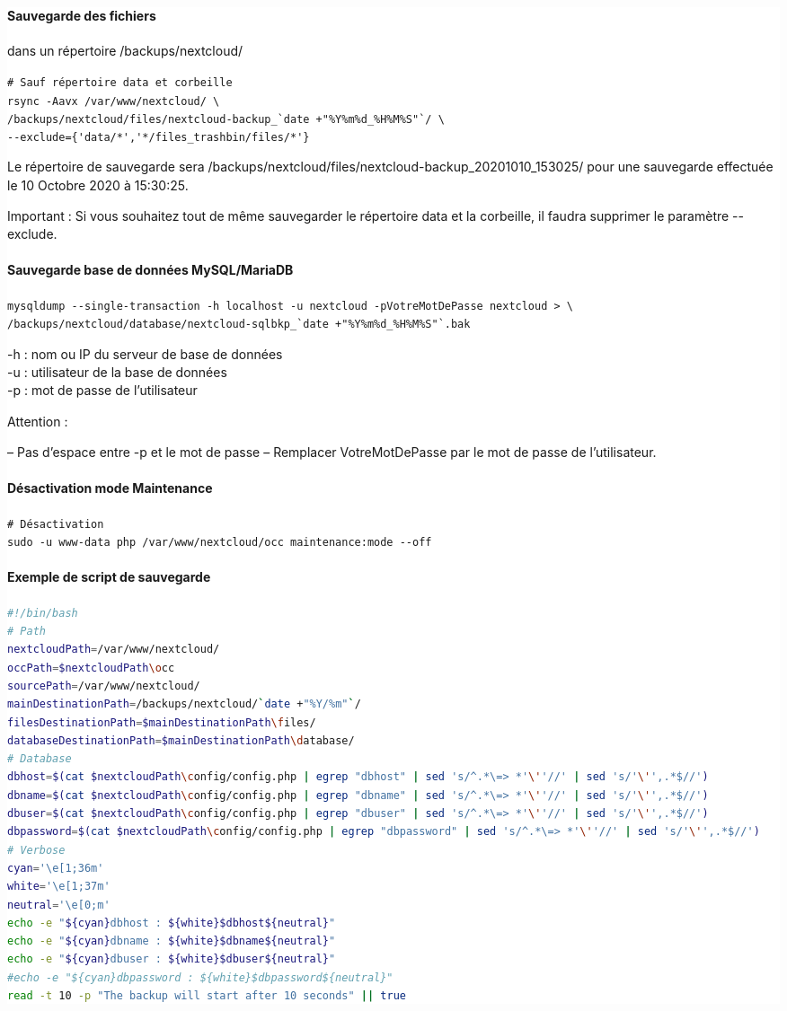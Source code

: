 #### Sauvegarde des fichiers 

dans un répertoire /backups/nextcloud/ 

```
# Sauf répertoire data et corbeille
rsync -Aavx /var/www/nextcloud/ \
/backups/nextcloud/files/nextcloud-backup_`date +"%Y%m%d_%H%M%S"`/ \
--exclude={'data/*','*/files_trashbin/files/*'}
```

Le répertoire de sauvegarde sera /backups/nextcloud/files/nextcloud-backup_20201010_153025/ pour une sauvegarde effectuée le 10 Octobre 2020 à 15:30:25.

Important : Si vous souhaitez tout de même sauvegarder le répertoire data et la corbeille, il faudra supprimer le paramètre --exclude.

#### Sauvegarde base de données MySQL/MariaDB 

```
mysqldump --single-transaction -h localhost -u nextcloud -pVotreMotDePasse nextcloud > \
/backups/nextcloud/database/nextcloud-sqlbkp_`date +"%Y%m%d_%H%M%S"`.bak
```

-h : nom ou IP du serveur de base de données  
-u : utilisateur de la base de données  
-p : mot de passe de l’utilisateur  

Attention :

– Pas d’espace entre -p et le mot de passe
– Remplacer VotreMotDePasse par le mot de passe de l’utilisateur.

#### Désactivation mode Maintenance

```
# Désactivation 
sudo -u www-data php /var/www/nextcloud/occ maintenance:mode --off
```

#### Exemple de script de sauvegarde

```bash
#!/bin/bash
# Path
nextcloudPath=/var/www/nextcloud/
occPath=$nextcloudPath\occ
sourcePath=/var/www/nextcloud/
mainDestinationPath=/backups/nextcloud/`date +"%Y/%m"`/
filesDestinationPath=$mainDestinationPath\files/
databaseDestinationPath=$mainDestinationPath\database/
# Database
dbhost=$(cat $nextcloudPath\config/config.php | egrep "dbhost" | sed 's/^.*\=> *'\''//' | sed 's/'\'',.*$//')
dbname=$(cat $nextcloudPath\config/config.php | egrep "dbname" | sed 's/^.*\=> *'\''//' | sed 's/'\'',.*$//')
dbuser=$(cat $nextcloudPath\config/config.php | egrep "dbuser" | sed 's/^.*\=> *'\''//' | sed 's/'\'',.*$//')
dbpassword=$(cat $nextcloudPath\config/config.php | egrep "dbpassword" | sed 's/^.*\=> *'\''//' | sed 's/'\'',.*$//')
# Verbose
cyan='\e[1;36m'
white='\e[1;37m'
neutral='\e[0;m'
echo -e "${cyan}dbhost : ${white}$dbhost${neutral}"
echo -e "${cyan}dbname : ${white}$dbname${neutral}"
echo -e "${cyan}dbuser : ${white}$dbuser${neutral}"
#echo -e "${cyan}dbpassword : ${white}$dbpassword${neutral}"
read -t 10 -p "The backup will start after 10 seconds" || true
```